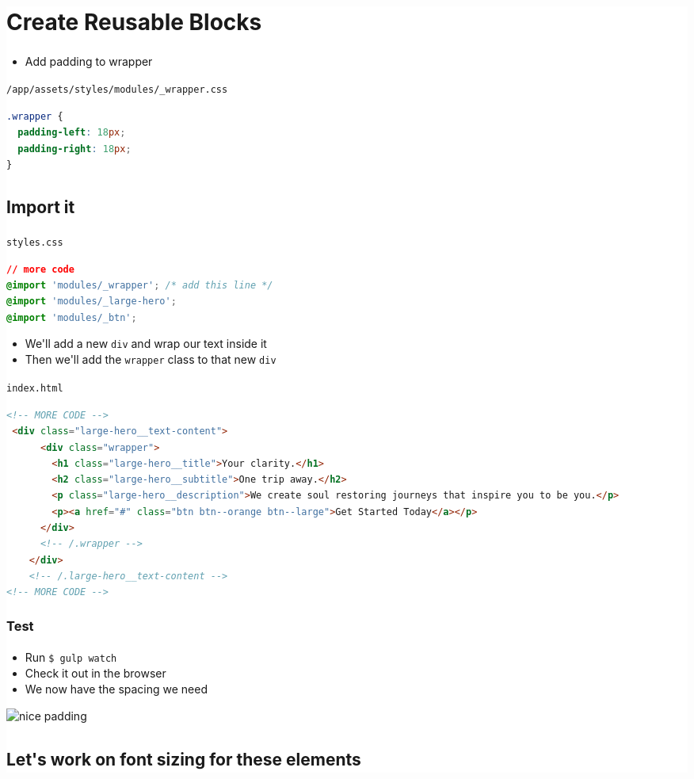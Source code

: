 # Create Reusable Blocks
* Add padding to wrapper

`/app/assets/styles/modules/_wrapper.css`

```css
.wrapper {
  padding-left: 18px;
  padding-right: 18px;
}
```

## Import it
`styles.css`

```css
// more code
@import 'modules/_wrapper'; /* add this line */
@import 'modules/_large-hero';
@import 'modules/_btn';
```

* We'll add a new `div` and wrap our text inside it
* Then we'll add the `wrapper` class to that new `div`

`index.html`

```html
<!-- MORE CODE -->
 <div class="large-hero__text-content">
      <div class="wrapper">
        <h1 class="large-hero__title">Your clarity.</h1>
        <h2 class="large-hero__subtitle">One trip away.</h2>
        <p class="large-hero__description">We create soul restoring journeys that inspire you to be you.</p>
        <p><a href="#" class="btn btn--orange btn--large">Get Started Today</a></p>
      </div>
      <!-- /.wrapper -->
    </div>
    <!-- /.large-hero__text-content -->
<!-- MORE CODE -->
```

### Test
* Run `$ gulp watch`
* Check it out in the browser
* We now have the spacing we need

![nice padding](https://i.imgur.com/0fhY7pp.png)

## Let's work on font sizing for these elements
